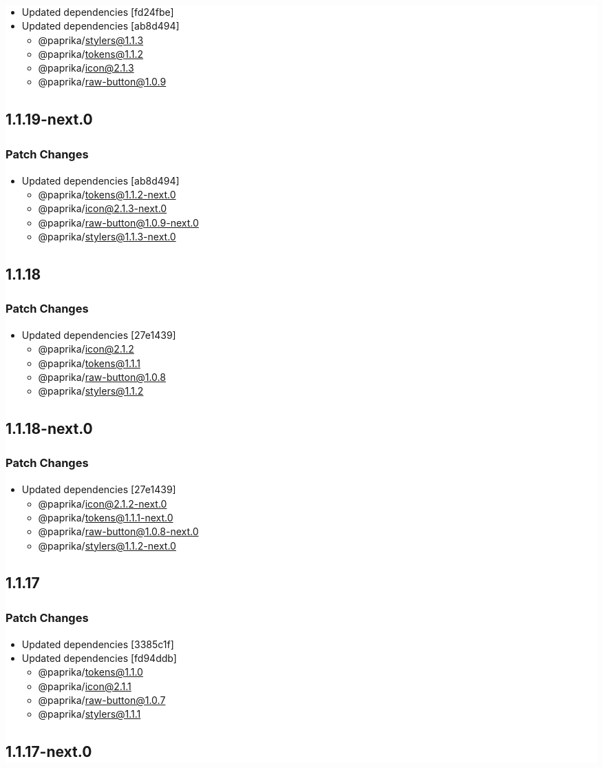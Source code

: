 - Updated dependencies [fd24fbe]
- Updated dependencies [ab8d494]
  - @paprika/stylers@1.1.3
  - @paprika/tokens@1.1.2
  - @paprika/icon@2.1.3
  - @paprika/raw-button@1.0.9

## 1.1.19-next.0

### Patch Changes

- Updated dependencies [ab8d494]
  - @paprika/tokens@1.1.2-next.0
  - @paprika/icon@2.1.3-next.0
  - @paprika/raw-button@1.0.9-next.0
  - @paprika/stylers@1.1.3-next.0

## 1.1.18

### Patch Changes

- Updated dependencies [27e1439]
  - @paprika/icon@2.1.2
  - @paprika/tokens@1.1.1
  - @paprika/raw-button@1.0.8
  - @paprika/stylers@1.1.2

## 1.1.18-next.0

### Patch Changes

- Updated dependencies [27e1439]
  - @paprika/icon@2.1.2-next.0
  - @paprika/tokens@1.1.1-next.0
  - @paprika/raw-button@1.0.8-next.0
  - @paprika/stylers@1.1.2-next.0

## 1.1.17

### Patch Changes

- Updated dependencies [3385c1f]
- Updated dependencies [fd94ddb]
  - @paprika/tokens@1.1.0
  - @paprika/icon@2.1.1
  - @paprika/raw-button@1.0.7
  - @paprika/stylers@1.1.1

## 1.1.17-next.0
